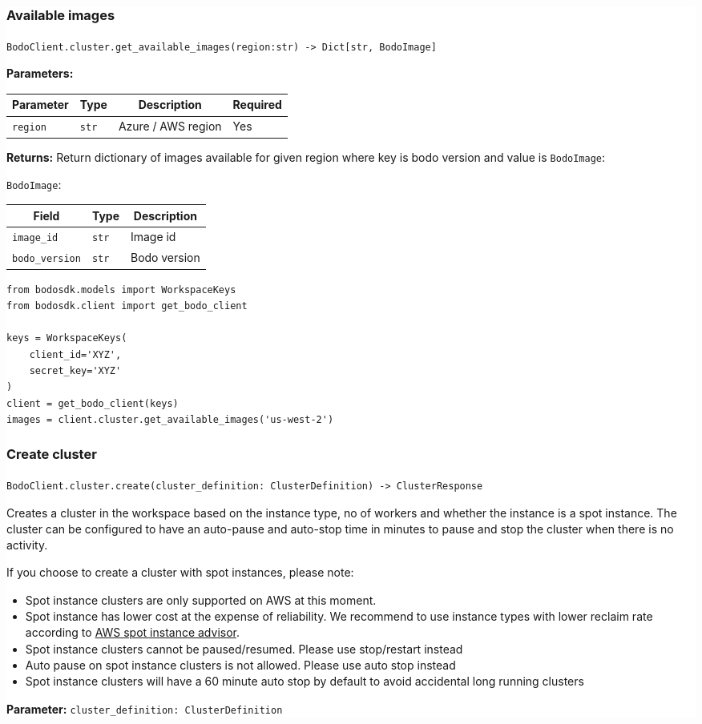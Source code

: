 ### Available images<a id="available-images"></a>

`BodoClient.cluster.get_available_images(region:str) -> Dict[str, BodoImage]`

**Parameters:**

| Parameter | Type  | Description        | Required |
| --------- | ----- | ------------------ | -------- |
| `region`  | `str` | Azure / AWS region | Yes      |

**Returns:**
Return dictionary of images available for given region where key is bodo version and value is `BodoImage`:

`BodoImage`:

| Field          | Type  | Description  |
| -------------- | ----- | ------------ |
| `image_id`     | `str` | Image id     |
| `bodo_version` | `str` | Bodo version |

```python3
from bodosdk.models import WorkspaceKeys
from bodosdk.client import get_bodo_client

keys = WorkspaceKeys(
    client_id='XYZ',
    secret_key='XYZ'
)
client = get_bodo_client(keys)
images = client.cluster.get_available_images('us-west-2')
```

### Create cluster<a id="create-cluster"></a>

`BodoClient.cluster.create(cluster_definition: ClusterDefinition) -> ClusterResponse`

Creates a cluster in the workspace based on the instance type, no of workers and whether the instance is a spot instance. The cluster can be configured to have an auto-pause and auto-stop time in minutes to pause and stop the cluster when there is no activity.

If you choose to create a cluster with spot instances, please note:

- Spot instance clusters are only supported on AWS at this moment.
- Spot instance has lower cost at the expense of reliability. We recommend to use instance types with lower reclaim rate according to [AWS spot instance advisor](https://aws.amazon.com/ec2/spot/instance-advisor/).
- Spot instance clusters cannot be paused/resumed. Please use stop/restart instead
- Auto pause on spot instance clusters is not allowed. Please use auto stop instead
- Spot instance clusters will have a 60 minute auto stop by default to avoid accidental long running clusters

**Parameter:** `cluster_definition: ClusterDefinition`
